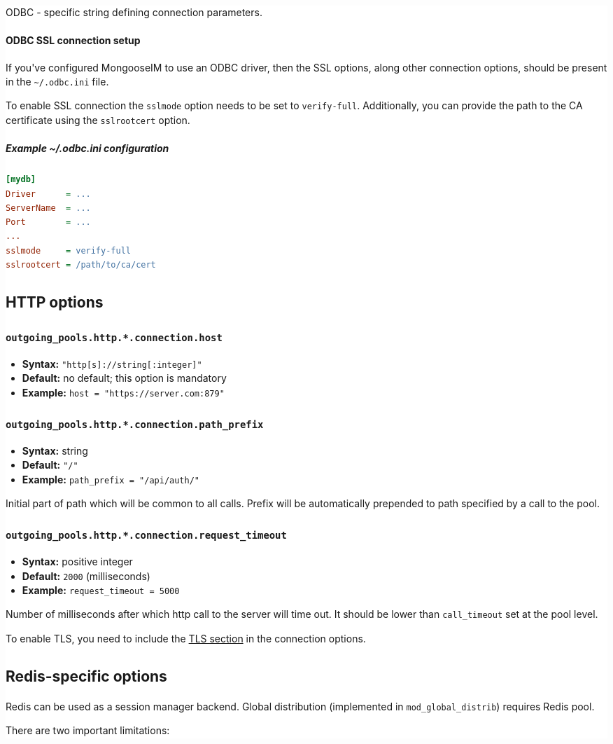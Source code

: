 ODBC - specific string defining connection parameters.

#### ODBC SSL connection setup

If you've configured MongooseIM to use an ODBC driver, then the SSL options, along other connection options, should be present in the `~/.odbc.ini` file.

To enable SSL connection the `sslmode` option needs to be set to `verify-full`.
Additionally, you can provide the path to the CA certificate using the `sslrootcert` option.

##### Example ~/.odbc.ini configuration

```ini
[mydb]
Driver      = ...
ServerName  = ...
Port        = ...
...
sslmode     = verify-full
sslrootcert = /path/to/ca/cert
```

## HTTP options

### `outgoing_pools.http.*.connection.host`
* **Syntax:** `"http[s]://string[:integer]"`
* **Default:** no default; this option is mandatory
* **Example:** `host = "https://server.com:879"`

### `outgoing_pools.http.*.connection.path_prefix`
* **Syntax:** string
* **Default:** `"/"`
* **Example:** `path_prefix = "/api/auth/"`

Initial part of path which will be common to all calls. Prefix will be automatically prepended to path specified by a call to the pool.

### `outgoing_pools.http.*.connection.request_timeout`
* **Syntax:** positive integer
* **Default:** `2000` (milliseconds)
* **Example:** `request_timeout = 5000`

Number of milliseconds after which http call to the server will time out. It should be lower than `call_timeout` set at the pool level.

To enable TLS, you need to include the [TLS section](#tls-options) in the connection options.

## Redis-specific options

Redis can be used as a session manager backend.
Global distribution (implemented in `mod_global_distrib`) requires Redis pool.

There are two important limitations:
